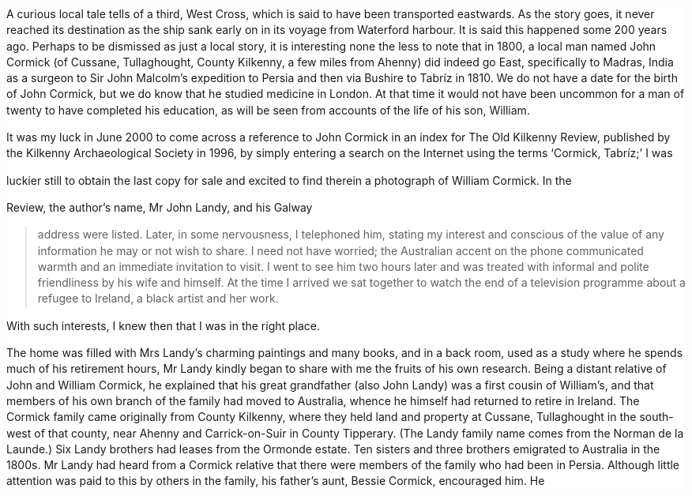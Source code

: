 A curious local tale tells of a third, West Cross, which is said
to have been transported eastwards. As the story goes, it never
reached its destination as the ship sank early on in its voyage from
Waterford harbour. It is said this happened some 200 years ago.
Perhaps to be dismissed as just a local story, it is interesting none
the less to note that in 1800, a local man named John Cormick (of
Cussane, Tullaghought, County Kilkenny, a few miles from
Ahenny) did indeed go East, specifically to Madras, India as a
surgeon to Sir John Malcolm’s expedition to Persia and then via
Bushire to Tabríz in 1810. We do not have a date for the birth of
John Cormick, but we do know that he studied medicine in
London. At that time it would not have been uncommon for a man
of twenty to have completed his education, as will be seen from
accounts of the life of his son, William.

It was my luck in June 2000 to come across a reference to
John Cormick in an index for The Old Kilkenny Review, published
by the Kilkenny Archaeological Society in 1996, by simply entering
a search on the Internet using the terms ‘Cormick, Tabríz;’ I was

luckier still to obtain the last copy for sale and excited to find
therein a photograph of William Cormick. In the

Review, the author’s name, Mr John Landy, and his Galway

> address were listed. Later, in some
> nervousness, I telephoned him,
> stating my interest and conscious of
> the value of any information he may
> or not wish to share. I need not have
> worried; the Australian accent on the
> phone communicated warmth and an
> immediate invitation to visit. I went
> to see him two hours later and was
> treated with informal and polite
> friendliness by his wife and himself.
> At the time I arrived we sat together
> to watch the end of a television
> programme about a refugee to
> Ireland, a black artist and her work.

With such interests, I knew then that
I was in the right place.

The home was filled with Mrs Landy’s charming paintings
and many books, and in a back room, used as a study where he
spends much of his retirement hours, Mr Landy kindly began to
share with me the fruits of his own research. Being a distant
relative of John and William Cormick, he explained that his great
grandfather (also John Landy) was a first cousin of William’s, and
that members of his own branch of the family had moved to
Australia, whence he himself had returned to retire in Ireland. The
Cormick family came originally from County Kilkenny, where
they held land and property at Cussane, Tullaghought in the
south-west of that county, near Ahenny and Carrick-on-Suir in
County Tipperary. (The Landy family name comes from the
Norman de la Launde.) Six Landy brothers had leases from the
Ormonde estate. Ten sisters and three brothers emigrated to
Australia in the 1800s. Mr Landy had heard from a Cormick
relative that there were members of the family who had been in
Persia. Although little attention was paid to this by others in the
family, his father’s aunt, Bessie Cormick, encouraged him. He
